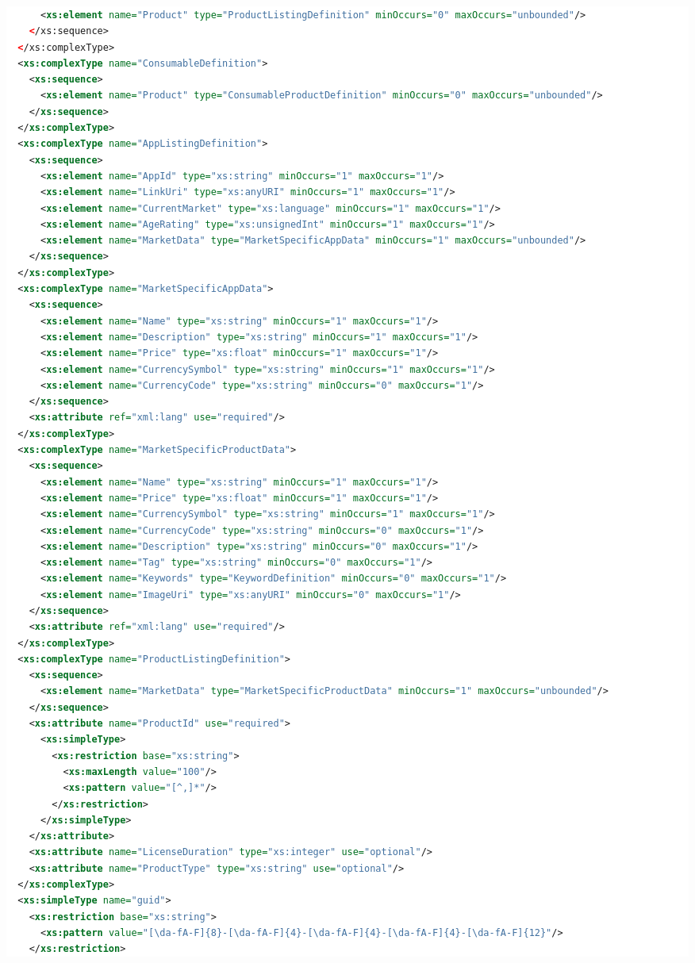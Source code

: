 ```xml
      <xs:element name="Product" type="ProductListingDefinition" minOccurs="0" maxOccurs="unbounded"/>
    </xs:sequence>
  </xs:complexType>
  <xs:complexType name="ConsumableDefinition">
    <xs:sequence>
      <xs:element name="Product" type="ConsumableProductDefinition" minOccurs="0" maxOccurs="unbounded"/>
    </xs:sequence>
  </xs:complexType>
  <xs:complexType name="AppListingDefinition">
    <xs:sequence>
      <xs:element name="AppId" type="xs:string" minOccurs="1" maxOccurs="1"/>
      <xs:element name="LinkUri" type="xs:anyURI" minOccurs="1" maxOccurs="1"/>
      <xs:element name="CurrentMarket" type="xs:language" minOccurs="1" maxOccurs="1"/>
      <xs:element name="AgeRating" type="xs:unsignedInt" minOccurs="1" maxOccurs="1"/>
      <xs:element name="MarketData" type="MarketSpecificAppData" minOccurs="1" maxOccurs="unbounded"/>
    </xs:sequence>
  </xs:complexType>
  <xs:complexType name="MarketSpecificAppData">
    <xs:sequence>
      <xs:element name="Name" type="xs:string" minOccurs="1" maxOccurs="1"/>
      <xs:element name="Description" type="xs:string" minOccurs="1" maxOccurs="1"/>
      <xs:element name="Price" type="xs:float" minOccurs="1" maxOccurs="1"/>
      <xs:element name="CurrencySymbol" type="xs:string" minOccurs="1" maxOccurs="1"/>
      <xs:element name="CurrencyCode" type="xs:string" minOccurs="0" maxOccurs="1"/>
    </xs:sequence>
    <xs:attribute ref="xml:lang" use="required"/>
  </xs:complexType>
  <xs:complexType name="MarketSpecificProductData">
    <xs:sequence>
      <xs:element name="Name" type="xs:string" minOccurs="1" maxOccurs="1"/>
      <xs:element name="Price" type="xs:float" minOccurs="1" maxOccurs="1"/>
      <xs:element name="CurrencySymbol" type="xs:string" minOccurs="1" maxOccurs="1"/>
      <xs:element name="CurrencyCode" type="xs:string" minOccurs="0" maxOccurs="1"/>
      <xs:element name="Description" type="xs:string" minOccurs="0" maxOccurs="1"/>
      <xs:element name="Tag" type="xs:string" minOccurs="0" maxOccurs="1"/>
      <xs:element name="Keywords" type="KeywordDefinition" minOccurs="0" maxOccurs="1"/>
      <xs:element name="ImageUri" type="xs:anyURI" minOccurs="0" maxOccurs="1"/>
    </xs:sequence>
    <xs:attribute ref="xml:lang" use="required"/>
  </xs:complexType>
  <xs:complexType name="ProductListingDefinition">
    <xs:sequence>
      <xs:element name="MarketData" type="MarketSpecificProductData" minOccurs="1" maxOccurs="unbounded"/>
    </xs:sequence>
    <xs:attribute name="ProductId" use="required">
      <xs:simpleType>
        <xs:restriction base="xs:string">
          <xs:maxLength value="100"/>
          <xs:pattern value="[^,]*"/>
        </xs:restriction>
      </xs:simpleType>
    </xs:attribute>
    <xs:attribute name="LicenseDuration" type="xs:integer" use="optional"/>
    <xs:attribute name="ProductType" type="xs:string" use="optional"/>
  </xs:complexType>
  <xs:simpleType name="guid">
    <xs:restriction base="xs:string">
      <xs:pattern value="[\da-fA-F]{8}-[\da-fA-F]{4}-[\da-fA-F]{4}-[\da-fA-F]{4}-[\da-fA-F]{12}"/>
    </xs:restriction>
```